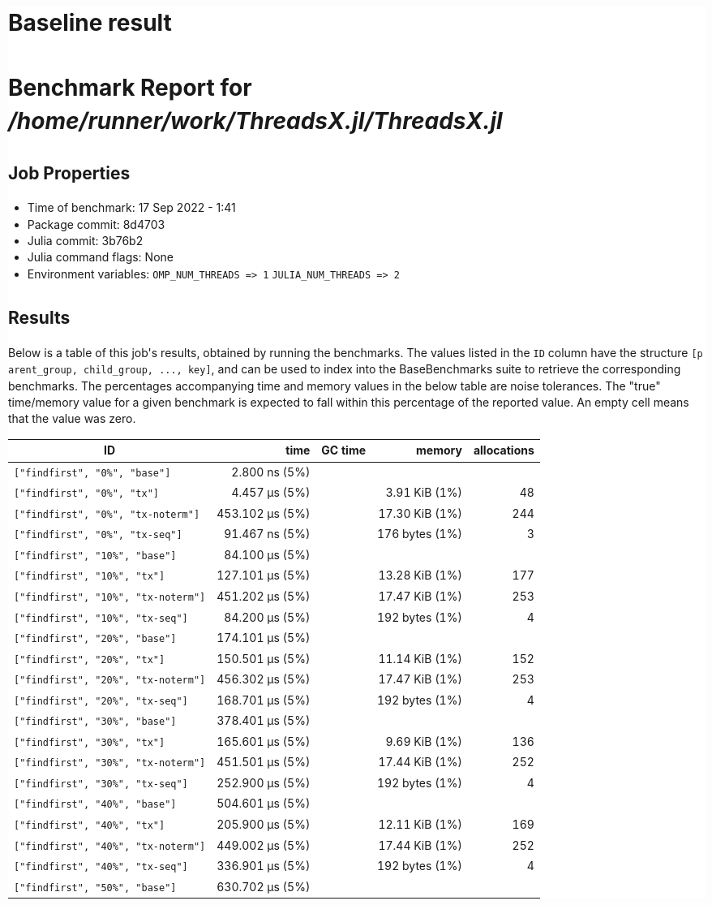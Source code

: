# Baseline result
# Benchmark Report for */home/runner/work/ThreadsX.jl/ThreadsX.jl*

## Job Properties
* Time of benchmark: 17 Sep 2022 - 1:41
* Package commit: 8d4703
* Julia commit: 3b76b2
* Julia command flags: None
* Environment variables: `OMP_NUM_THREADS => 1` `JULIA_NUM_THREADS => 2`

## Results
Below is a table of this job's results, obtained by running the benchmarks.
The values listed in the `ID` column have the structure `[parent_group, child_group, ..., key]`, and can be used to
index into the BaseBenchmarks suite to retrieve the corresponding benchmarks.
The percentages accompanying time and memory values in the below table are noise tolerances. The "true"
time/memory value for a given benchmark is expected to fall within this percentage of the reported value.
An empty cell means that the value was zero.

| ID                                                                   | time            | GC time   | memory          | allocations |
|----------------------------------------------------------------------|----------------:|----------:|----------------:|------------:|
| `["findfirst", "0%", "base"]`                                        |   2.800 ns (5%) |           |                 |             |
| `["findfirst", "0%", "tx"]`                                          |   4.457 μs (5%) |           |   3.91 KiB (1%) |          48 |
| `["findfirst", "0%", "tx-noterm"]`                                   | 453.102 μs (5%) |           |  17.30 KiB (1%) |         244 |
| `["findfirst", "0%", "tx-seq"]`                                      |  91.467 ns (5%) |           |  176 bytes (1%) |           3 |
| `["findfirst", "10%", "base"]`                                       |  84.100 μs (5%) |           |                 |             |
| `["findfirst", "10%", "tx"]`                                         | 127.101 μs (5%) |           |  13.28 KiB (1%) |         177 |
| `["findfirst", "10%", "tx-noterm"]`                                  | 451.202 μs (5%) |           |  17.47 KiB (1%) |         253 |
| `["findfirst", "10%", "tx-seq"]`                                     |  84.200 μs (5%) |           |  192 bytes (1%) |           4 |
| `["findfirst", "20%", "base"]`                                       | 174.101 μs (5%) |           |                 |             |
| `["findfirst", "20%", "tx"]`                                         | 150.501 μs (5%) |           |  11.14 KiB (1%) |         152 |
| `["findfirst", "20%", "tx-noterm"]`                                  | 456.302 μs (5%) |           |  17.47 KiB (1%) |         253 |
| `["findfirst", "20%", "tx-seq"]`                                     | 168.701 μs (5%) |           |  192 bytes (1%) |           4 |
| `["findfirst", "30%", "base"]`                                       | 378.401 μs (5%) |           |                 |             |
| `["findfirst", "30%", "tx"]`                                         | 165.601 μs (5%) |           |   9.69 KiB (1%) |         136 |
| `["findfirst", "30%", "tx-noterm"]`                                  | 451.501 μs (5%) |           |  17.44 KiB (1%) |         252 |
| `["findfirst", "30%", "tx-seq"]`                                     | 252.900 μs (5%) |           |  192 bytes (1%) |           4 |
| `["findfirst", "40%", "base"]`                                       | 504.601 μs (5%) |           |                 |             |
| `["findfirst", "40%", "tx"]`                                         | 205.900 μs (5%) |           |  12.11 KiB (1%) |         169 |
| `["findfirst", "40%", "tx-noterm"]`                                  | 449.002 μs (5%) |           |  17.44 KiB (1%) |         252 |
| `["findfirst", "40%", "tx-seq"]`                                     | 336.901 μs (5%) |           |  192 bytes (1%) |           4 |
| `["findfirst", "50%", "base"]`                                       | 630.702 μs (5%) |           |                 |             |